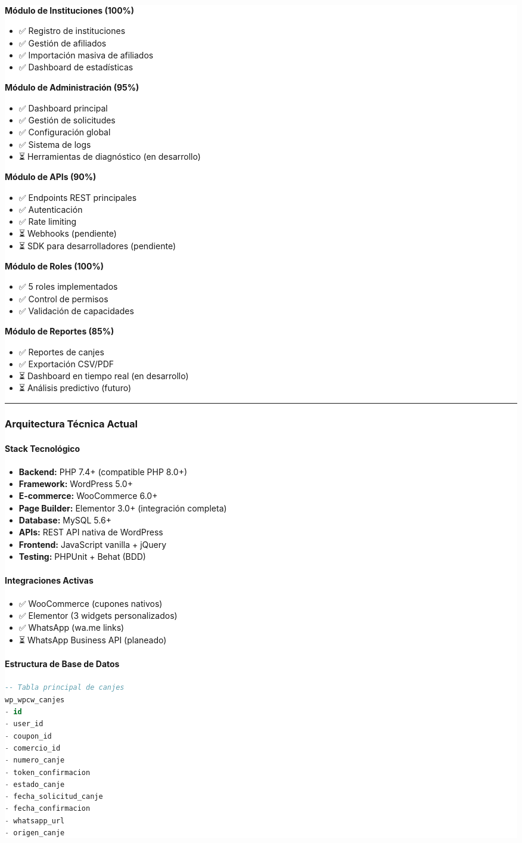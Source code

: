 **Módulo de Instituciones (100%)**
- ✅ Registro de instituciones
- ✅ Gestión de afiliados
- ✅ Importación masiva de afiliados
- ✅ Dashboard de estadísticas

**Módulo de Administración (95%)**
- ✅ Dashboard principal
- ✅ Gestión de solicitudes
- ✅ Configuración global
- ✅ Sistema de logs
- ⏳ Herramientas de diagnóstico (en desarrollo)

**Módulo de APIs (90%)**
- ✅ Endpoints REST principales
- ✅ Autenticación
- ✅ Rate limiting
- ⏳ Webhooks (pendiente)
- ⏳ SDK para desarrolladores (pendiente)

**Módulo de Roles (100%)**
- ✅ 5 roles implementados
- ✅ Control de permisos
- ✅ Validación de capacidades

**Módulo de Reportes (85%)**
- ✅ Reportes de canjes
- ✅ Exportación CSV/PDF
- ⏳ Dashboard en tiempo real (en desarrollo)
- ⏳ Análisis predictivo (futuro)

---

### Arquitectura Técnica Actual

#### Stack Tecnológico
- **Backend:** PHP 7.4+ (compatible PHP 8.0+)
- **Framework:** WordPress 5.0+
- **E-commerce:** WooCommerce 6.0+
- **Page Builder:** Elementor 3.0+ (integración completa)
- **Database:** MySQL 5.6+
- **APIs:** REST API nativa de WordPress
- **Frontend:** JavaScript vanilla + jQuery
- **Testing:** PHPUnit + Behat (BDD)

#### Integraciones Activas
- ✅ WooCommerce (cupones nativos)
- ✅ Elementor (3 widgets personalizados)
- ✅ WhatsApp (wa.me links)
- ⏳ WhatsApp Business API (planeado)

#### Estructura de Base de Datos
```sql
-- Tabla principal de canjes
wp_wpcw_canjes
- id
- user_id
- coupon_id
- comercio_id
- numero_canje
- token_confirmacion
- estado_canje
- fecha_solicitud_canje
- fecha_confirmacion
- whatsapp_url
- origen_canje
```